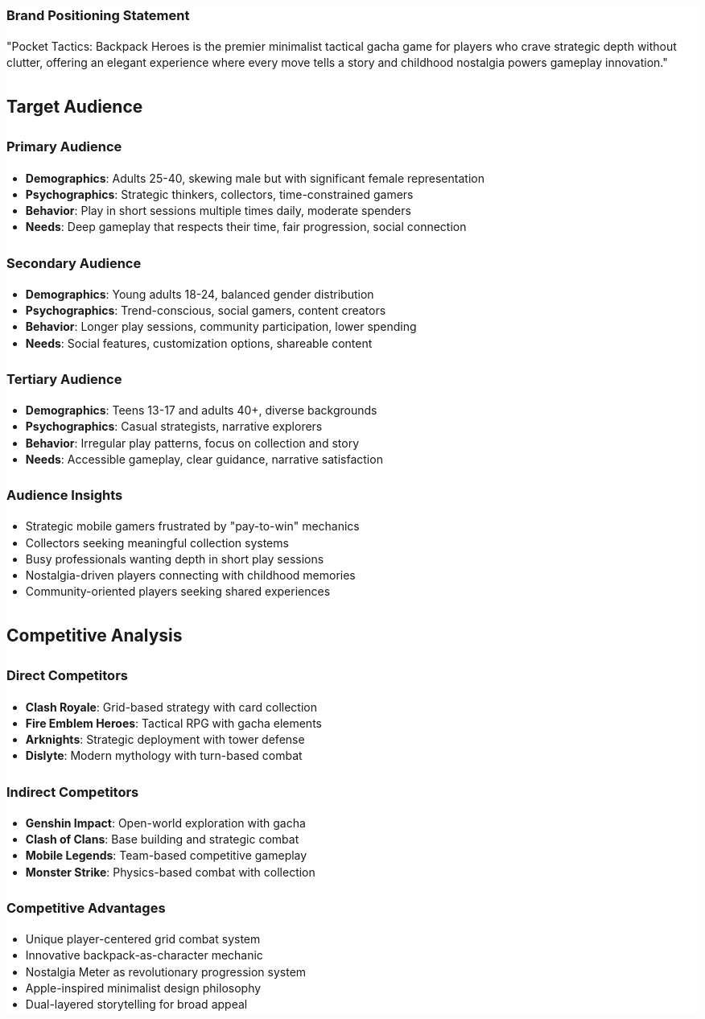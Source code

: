 ### Brand Positioning Statement
"Pocket Tactics: Backpack Heroes is the premier minimalist tactical gacha game for players who crave strategic depth without clutter, offering an elegant experience where every move tells a story and childhood nostalgia powers gameplay innovation."

## Target Audience

### Primary Audience
- **Demographics**: Adults 25-40, skewing male but with significant female representation
- **Psychographics**: Strategic thinkers, collectors, time-constrained gamers
- **Behavior**: Play in short sessions multiple times daily, moderate spenders
- **Needs**: Deep gameplay that respects their time, fair progression, social connection

### Secondary Audience
- **Demographics**: Young adults 18-24, balanced gender distribution
- **Psychographics**: Trend-conscious, social gamers, content creators
- **Behavior**: Longer play sessions, community participation, lower spending
- **Needs**: Social features, customization options, shareable content

### Tertiary Audience
- **Demographics**: Teens 13-17 and adults 40+, diverse backgrounds
- **Psychographics**: Casual strategists, narrative explorers
- **Behavior**: Irregular play patterns, focus on collection and story
- **Needs**: Accessible gameplay, clear guidance, narrative satisfaction

### Audience Insights
- Strategic mobile gamers frustrated by "pay-to-win" mechanics
- Collectors seeking meaningful collection systems
- Busy professionals wanting depth in short play sessions
- Nostalgia-driven players connecting with childhood memories
- Community-oriented players seeking shared experiences

## Competitive Analysis

### Direct Competitors
- **Clash Royale**: Grid-based strategy with card collection
- **Fire Emblem Heroes**: Tactical RPG with gacha elements
- **Arknights**: Strategic deployment with tower defense
- **Dislyte**: Modern mythology with turn-based combat

### Indirect Competitors
- **Genshin Impact**: Open-world exploration with gacha
- **Clash of Clans**: Base building and strategic combat
- **Mobile Legends**: Team-based competitive gameplay
- **Monster Strike**: Physics-based combat with collection

### Competitive Advantages
- Unique player-centered grid combat system
- Innovative backpack-as-character mechanic
- Nostalgia Meter as revolutionary progression system
- Apple-inspired minimalist design philosophy
- Dual-layered storytelling for broad appeal
